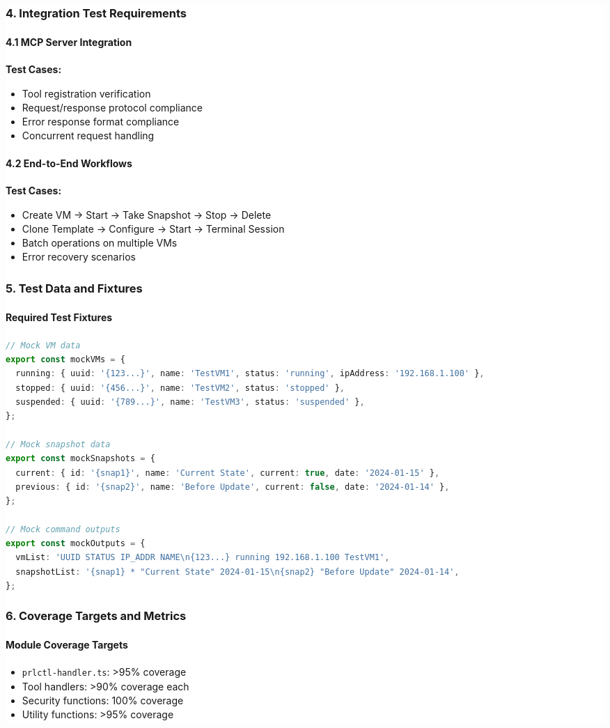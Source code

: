 ### 4. Integration Test Requirements

#### 4.1 MCP Server Integration

**Test Cases:**

- Tool registration verification
- Request/response protocol compliance
- Error response format compliance
- Concurrent request handling

#### 4.2 End-to-End Workflows

**Test Cases:**

- Create VM → Start → Take Snapshot → Stop → Delete
- Clone Template → Configure → Start → Terminal Session
- Batch operations on multiple VMs
- Error recovery scenarios

### 5. Test Data and Fixtures

#### Required Test Fixtures

```typescript
// Mock VM data
export const mockVMs = {
  running: { uuid: '{123...}', name: 'TestVM1', status: 'running', ipAddress: '192.168.1.100' },
  stopped: { uuid: '{456...}', name: 'TestVM2', status: 'stopped' },
  suspended: { uuid: '{789...}', name: 'TestVM3', status: 'suspended' },
};

// Mock snapshot data
export const mockSnapshots = {
  current: { id: '{snap1}', name: 'Current State', current: true, date: '2024-01-15' },
  previous: { id: '{snap2}', name: 'Before Update', current: false, date: '2024-01-14' },
};

// Mock command outputs
export const mockOutputs = {
  vmList: 'UUID STATUS IP_ADDR NAME\n{123...} running 192.168.1.100 TestVM1',
  snapshotList: '{snap1} * "Current State" 2024-01-15\n{snap2} "Before Update" 2024-01-14',
};
```

### 6. Coverage Targets and Metrics

#### Module Coverage Targets

- `prlctl-handler.ts`: >95% coverage
- Tool handlers: >90% coverage each
- Security functions: 100% coverage
- Utility functions: >95% coverage
